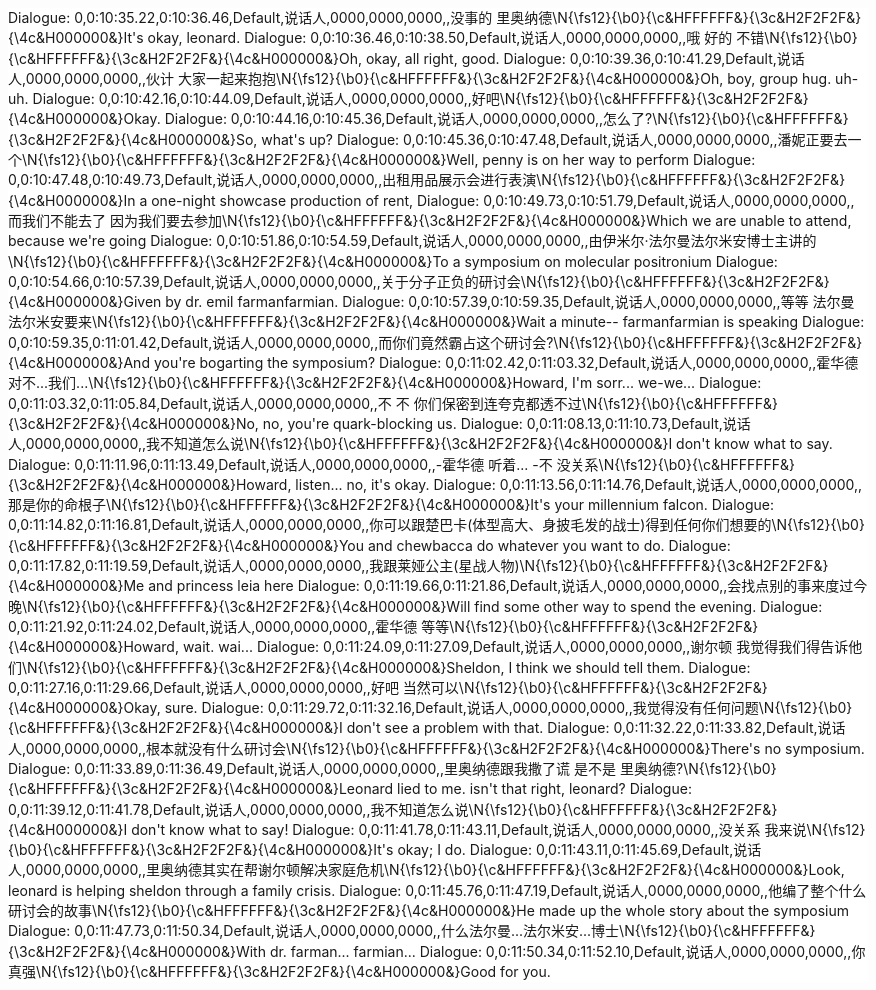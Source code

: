 Dialogue: 0,0:10:35.22,0:10:36.46,Default,说话人,0000,0000,0000,,没事的  里奥纳德\N{\fs12}{\b0}{\c&HFFFFFF&}{\3c&H2F2F2F&}{\4c&H000000&}It's okay, leonard.
Dialogue: 0,0:10:36.46,0:10:38.50,Default,说话人,0000,0000,0000,,哦  好的  不错\N{\fs12}{\b0}{\c&HFFFFFF&}{\3c&H2F2F2F&}{\4c&H000000&}Oh, okay, all right, good.
Dialogue: 0,0:10:39.36,0:10:41.29,Default,说话人,0000,0000,0000,,伙计  大家一起来抱抱\N{\fs12}{\b0}{\c&HFFFFFF&}{\3c&H2F2F2F&}{\4c&H000000&}Oh, boy, group hug. uh-uh.
Dialogue: 0,0:10:42.16,0:10:44.09,Default,说话人,0000,0000,0000,,好吧\N{\fs12}{\b0}{\c&HFFFFFF&}{\3c&H2F2F2F&}{\4c&H000000&}Okay.
Dialogue: 0,0:10:44.16,0:10:45.36,Default,说话人,0000,0000,0000,,怎么了?\N{\fs12}{\b0}{\c&HFFFFFF&}{\3c&H2F2F2F&}{\4c&H000000&}So, what's up?
Dialogue: 0,0:10:45.36,0:10:47.48,Default,说话人,0000,0000,0000,,潘妮正要去一个\N{\fs12}{\b0}{\c&HFFFFFF&}{\3c&H2F2F2F&}{\4c&H000000&}Well, penny is on her way to perform
Dialogue: 0,0:10:47.48,0:10:49.73,Default,说话人,0000,0000,0000,,出租用品展示会进行表演\N{\fs12}{\b0}{\c&HFFFFFF&}{\3c&H2F2F2F&}{\4c&H000000&}In a one-night showcase production of rent,
Dialogue: 0,0:10:49.73,0:10:51.79,Default,说话人,0000,0000,0000,,而我们不能去了  因为我们要去参加\N{\fs12}{\b0}{\c&HFFFFFF&}{\3c&H2F2F2F&}{\4c&H000000&}Which we are unable to attend, because we're going
Dialogue: 0,0:10:51.86,0:10:54.59,Default,说话人,0000,0000,0000,,由伊米尔·法尔曼法尔米安博士主讲的\N{\fs12}{\b0}{\c&HFFFFFF&}{\3c&H2F2F2F&}{\4c&H000000&}To a symposium on molecular positronium
Dialogue: 0,0:10:54.66,0:10:57.39,Default,说话人,0000,0000,0000,,关于分子正负的研讨会\N{\fs12}{\b0}{\c&HFFFFFF&}{\3c&H2F2F2F&}{\4c&H000000&}Given by dr. emil farmanfarmian.
Dialogue: 0,0:10:57.39,0:10:59.35,Default,说话人,0000,0000,0000,,等等  法尔曼法尔米安要来\N{\fs12}{\b0}{\c&HFFFFFF&}{\3c&H2F2F2F&}{\4c&H000000&}Wait a minute-- farmanfarmian is speaking
Dialogue: 0,0:10:59.35,0:11:01.42,Default,说话人,0000,0000,0000,,而你们竟然霸占这个研讨会?\N{\fs12}{\b0}{\c&HFFFFFF&}{\3c&H2F2F2F&}{\4c&H000000&}And you're bogarting the symposium?
Dialogue: 0,0:11:02.42,0:11:03.32,Default,说话人,0000,0000,0000,,霍华德  对不...我们...\N{\fs12}{\b0}{\c&HFFFFFF&}{\3c&H2F2F2F&}{\4c&H000000&}Howard, I'm sorr... we-we...
Dialogue: 0,0:11:03.32,0:11:05.84,Default,说话人,0000,0000,0000,,不  不  你们保密到连夸克都透不过\N{\fs12}{\b0}{\c&HFFFFFF&}{\3c&H2F2F2F&}{\4c&H000000&}No, no, you're quark-blocking us.
Dialogue: 0,0:11:08.13,0:11:10.73,Default,说话人,0000,0000,0000,,我不知道怎么说\N{\fs12}{\b0}{\c&HFFFFFF&}{\3c&H2F2F2F&}{\4c&H000000&}I don't know what to say.
Dialogue: 0,0:11:11.96,0:11:13.49,Default,说话人,0000,0000,0000,,-霍华德  听着...  -不  没关系\N{\fs12}{\b0}{\c&HFFFFFF&}{\3c&H2F2F2F&}{\4c&H000000&}Howard, listen... no, it's okay.
Dialogue: 0,0:11:13.56,0:11:14.76,Default,说话人,0000,0000,0000,,那是你的命根子\N{\fs12}{\b0}{\c&HFFFFFF&}{\3c&H2F2F2F&}{\4c&H000000&}It's your millennium falcon.
Dialogue: 0,0:11:14.82,0:11:16.81,Default,说话人,0000,0000,0000,,你可以跟楚巴卡(体型高大、身披毛发的战士)得到任何你们想要的\N{\fs12}{\b0}{\c&HFFFFFF&}{\3c&H2F2F2F&}{\4c&H000000&}You and chewbacca do whatever you want to do.
Dialogue: 0,0:11:17.82,0:11:19.59,Default,说话人,0000,0000,0000,,我跟莱娅公主(星战人物)\N{\fs12}{\b0}{\c&HFFFFFF&}{\3c&H2F2F2F&}{\4c&H000000&}Me and princess leia here
Dialogue: 0,0:11:19.66,0:11:21.86,Default,说话人,0000,0000,0000,,会找点别的事来度过今晚\N{\fs12}{\b0}{\c&HFFFFFF&}{\3c&H2F2F2F&}{\4c&H000000&}Will find some other way to spend the evening.
Dialogue: 0,0:11:21.92,0:11:24.02,Default,说话人,0000,0000,0000,,霍华德  等等\N{\fs12}{\b0}{\c&HFFFFFF&}{\3c&H2F2F2F&}{\4c&H000000&}Howard, wait. wai...
Dialogue: 0,0:11:24.09,0:11:27.09,Default,说话人,0000,0000,0000,,谢尔顿  我觉得我们得告诉他们\N{\fs12}{\b0}{\c&HFFFFFF&}{\3c&H2F2F2F&}{\4c&H000000&}Sheldon, I think we should tell them.
Dialogue: 0,0:11:27.16,0:11:29.66,Default,说话人,0000,0000,0000,,好吧  当然可以\N{\fs12}{\b0}{\c&HFFFFFF&}{\3c&H2F2F2F&}{\4c&H000000&}Okay, sure.
Dialogue: 0,0:11:29.72,0:11:32.16,Default,说话人,0000,0000,0000,,我觉得没有任何问题\N{\fs12}{\b0}{\c&HFFFFFF&}{\3c&H2F2F2F&}{\4c&H000000&}I don't see a problem with that.
Dialogue: 0,0:11:32.22,0:11:33.82,Default,说话人,0000,0000,0000,,根本就没有什么研讨会\N{\fs12}{\b0}{\c&HFFFFFF&}{\3c&H2F2F2F&}{\4c&H000000&}There's no symposium.
Dialogue: 0,0:11:33.89,0:11:36.49,Default,说话人,0000,0000,0000,,里奥纳德跟我撒了谎  是不是  里奥纳德?\N{\fs12}{\b0}{\c&HFFFFFF&}{\3c&H2F2F2F&}{\4c&H000000&}Leonard lied to me. isn't that right, leonard?
Dialogue: 0,0:11:39.12,0:11:41.78,Default,说话人,0000,0000,0000,,我不知道怎么说\N{\fs12}{\b0}{\c&HFFFFFF&}{\3c&H2F2F2F&}{\4c&H000000&}I don't know what to say!
Dialogue: 0,0:11:41.78,0:11:43.11,Default,说话人,0000,0000,0000,,没关系  我来说\N{\fs12}{\b0}{\c&HFFFFFF&}{\3c&H2F2F2F&}{\4c&H000000&}It's okay; I do.
Dialogue: 0,0:11:43.11,0:11:45.69,Default,说话人,0000,0000,0000,,里奥纳德其实在帮谢尔顿解决家庭危机\N{\fs12}{\b0}{\c&HFFFFFF&}{\3c&H2F2F2F&}{\4c&H000000&}Look, leonard is helping sheldon through a family crisis.
Dialogue: 0,0:11:45.76,0:11:47.19,Default,说话人,0000,0000,0000,,他编了整个什么研讨会的故事\N{\fs12}{\b0}{\c&HFFFFFF&}{\3c&H2F2F2F&}{\4c&H000000&}He made up the whole story about the symposium
Dialogue: 0,0:11:47.73,0:11:50.34,Default,说话人,0000,0000,0000,,什么法尔曼...法尔米安...博士\N{\fs12}{\b0}{\c&HFFFFFF&}{\3c&H2F2F2F&}{\4c&H000000&}With dr. farman... farmian...
Dialogue: 0,0:11:50.34,0:11:52.10,Default,说话人,0000,0000,0000,,你真强\N{\fs12}{\b0}{\c&HFFFFFF&}{\3c&H2F2F2F&}{\4c&H000000&}Good for you.